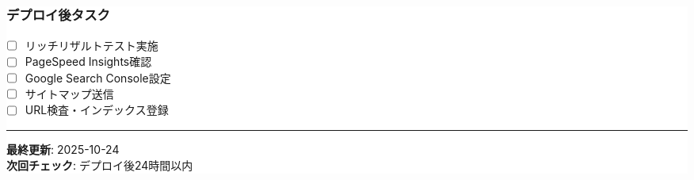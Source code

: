 ### デプロイ後タスク
- [ ] リッチリザルトテスト実施
- [ ] PageSpeed Insights確認
- [ ] Google Search Console設定
- [ ] サイトマップ送信
- [ ] URL検査・インデックス登録

---

**最終更新**: 2025-10-24  
**次回チェック**: デプロイ後24時間以内

